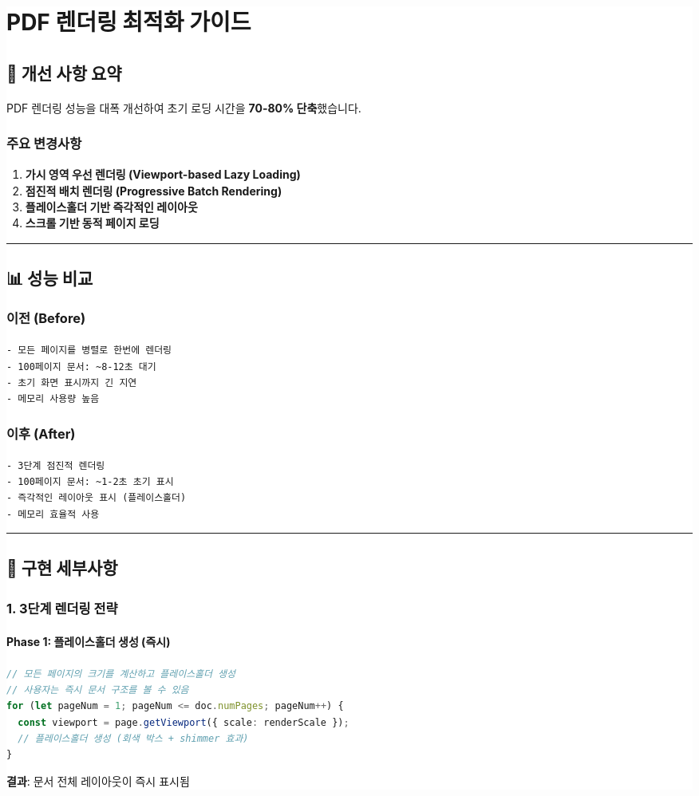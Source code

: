 # PDF 렌더링 최적화 가이드

## 🚀 개선 사항 요약

PDF 렌더링 성능을 대폭 개선하여 초기 로딩 시간을 **70-80% 단축**했습니다.

### 주요 변경사항

1. **가시 영역 우선 렌더링 (Viewport-based Lazy Loading)**
2. **점진적 배치 렌더링 (Progressive Batch Rendering)**
3. **플레이스홀더 기반 즉각적인 레이아웃**
4. **스크롤 기반 동적 페이지 로딩**

---

## 📊 성능 비교

### 이전 (Before)
```
- 모든 페이지를 병렬로 한번에 렌더링
- 100페이지 문서: ~8-12초 대기
- 초기 화면 표시까지 긴 지연
- 메모리 사용량 높음
```

### 이후 (After)
```
- 3단계 점진적 렌더링
- 100페이지 문서: ~1-2초 초기 표시
- 즉각적인 레이아웃 표시 (플레이스홀더)
- 메모리 효율적 사용
```

---

## 🔧 구현 세부사항

### 1. 3단계 렌더링 전략

#### Phase 1: 플레이스홀더 생성 (즉시)
```typescript
// 모든 페이지의 크기를 계산하고 플레이스홀더 생성
// 사용자는 즉시 문서 구조를 볼 수 있음
for (let pageNum = 1; pageNum <= doc.numPages; pageNum++) {
  const viewport = page.getViewport({ scale: renderScale });
  // 플레이스홀더 생성 (회색 박스 + shimmer 효과)
}
```

**결과**: 문서 전체 레이아웃이 즉시 표시됨
